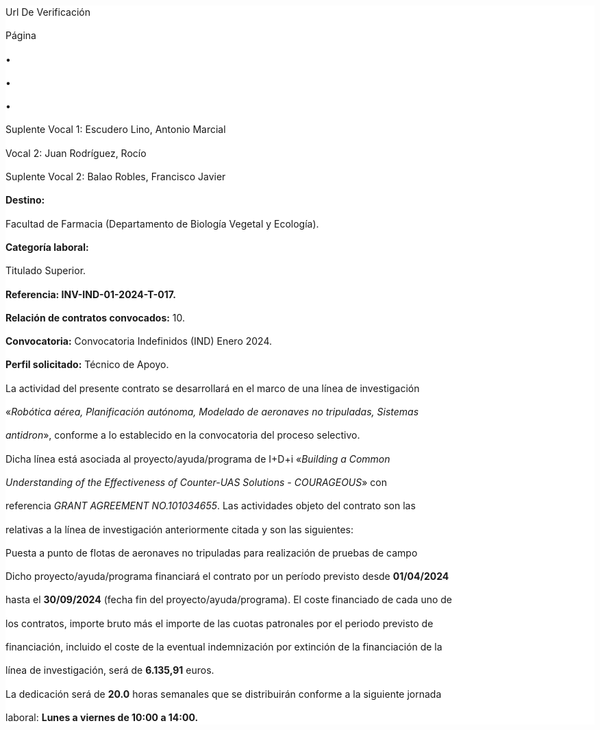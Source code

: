 Url De Verificación

Página



<a name="br19"></a> 

•

•

•

Suplente Vocal 1: Escudero Lino, Antonio Marcial

Vocal 2: Juan Rodríguez, Rocío

Suplente Vocal 2: Balao Robles, Francisco Javier

**Destino:**

Facultad de Farmacia (Departamento de Biología Vegetal y Ecología).

**Categoría laboral:**

Titulado Superior.

**Referencia: INV-IND-01-2024-T-017.**

**Relación de contratos convocados:** 10.

**Convocatoria:** Convocatoria Indefinidos (IND) Enero 2024.

**Perfil solicitado:** Técnico de Apoyo.

La actividad del presente contrato se desarrollará en el marco de una línea de investigación

«*Robótica aérea, Planificación autónoma, Modelado de aeronaves no tripuladas, Sistemas*

*antidron*», conforme a lo establecido en la convocatoria del proceso selectivo.

Dicha línea está asociada al proyecto/ayuda/programa de I+D+i «*Building a Common*

*Understanding of the Effectiveness of Counter-UAS Solutions - COURAGEOUS*» con

referencia *GRANT AGREEMENT NO.101034655*. Las actividades objeto del contrato son las

relativas a la línea de investigación anteriormente citada y son las siguientes:

Puesta a punto de flotas de aeronaves no tripuladas para realización de pruebas de campo

Dicho proyecto/ayuda/programa financiará el contrato por un período previsto desde **01/04/2024**

hasta el **30/09/2024** (fecha fin del proyecto/ayuda/programa). El coste financiado de cada uno de

los contratos, importe bruto más el importe de las cuotas patronales por el periodo previsto de

financiación, incluido el coste de la eventual indemnización por extinción de la financiación de la

línea de investigación, será de **6.135,91** euros.

La dedicación será de **20.0** horas semanales que se distribuirán conforme a la siguiente jornada

laboral: **Lunes a viernes de 10:00 a 14:00.**
